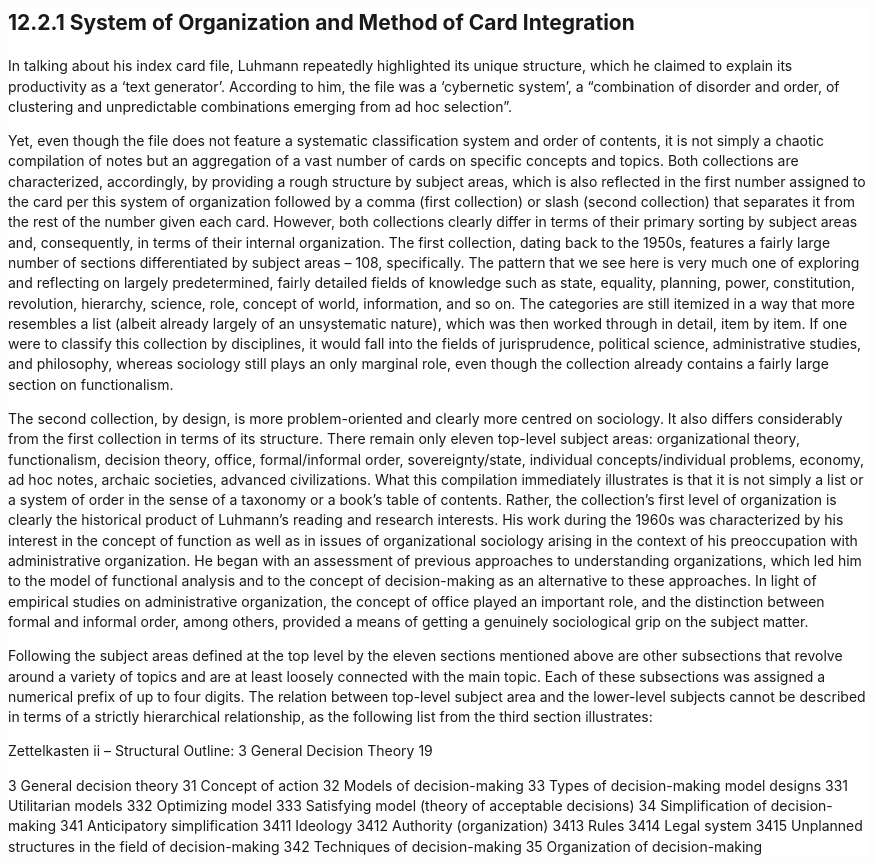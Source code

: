 ## 12.2.1 System of Organization and Method of Card Integration

In talking about his index card file, Luhmann repeatedly highlighted its unique structure, which he claimed to explain its productivity as a ‘text generator’. According to him, the file was a ‘cybernetic system’, a “combination of disorder and order, of clustering and unpredictable combinations emerging from ad hoc selection”.

Yet, even though the file does not feature a systematic classification system and order of contents, it is not simply a chaotic compilation of notes but an aggregation of a vast number of cards on specific concepts and topics. Both collections are characterized, accordingly, by providing a rough structure by subject areas, which is also reflected in the first number assigned to the card per this system of organization followed by a comma (first collection) or slash (second collection) that separates it from the rest of the number given each card. However, both collections clearly differ in terms of their primary sorting by subject areas and, consequently, in terms of their internal organization. The first collection, dating back to the 1950s, features a fairly large number of sections differentiated by subject areas – 108, specifically. The pattern that we see here is very much one of exploring and reflecting on largely predetermined, fairly detailed fields of knowledge such as state, equality, planning, power, constitution, revolution, hierarchy, science, role, concept of world, information, and so on. The categories are still itemized in a way that more resembles a list (albeit already largely of an unsystematic nature), which was then worked through in detail, item by item. If one were to classify this collection by disciplines, it would fall into the fields of jurisprudence, political science, administrative studies, and philosophy, whereas sociology still plays an only marginal role, even though the collection already contains a fairly large section on functionalism.

The second collection, by design, is more problem-oriented and clearly more centred on sociology. It also differs considerably from the first collection in terms of its structure. There remain only eleven top-level subject areas: organizational theory, functionalism, decision theory, office, formal/informal order, sovereignty/state, individual concepts/individual problems, economy, ad hoc notes, archaic societies, advanced civilizations. What this compilation immediately illustrates is that it is not simply a list or a system of order in the sense of a taxonomy or a book’s table of contents. Rather, the collection’s first level of organization is clearly the historical product of Luhmann’s reading and research interests. His work during the 1960s was characterized by his interest in the concept of function as well as in issues of organizational sociology arising in the context of his preoccupation with administrative organization. He began with an assessment of previous approaches to understanding organizations, which led him to the model of functional analysis and to the concept of decision-making as an alternative to these approaches. In light of empirical studies on administrative organization, the concept of office played an important role, and the distinction between formal and informal order, among others, provided a means of getting a genuinely sociological grip on the subject matter.

Following the subject areas defined at the top level by the eleven sections mentioned above are other subsections that revolve around a variety of topics and are at least loosely connected with the main topic. Each of these subsections was assigned a numerical prefix of up to four digits. The relation between top-level subject area and the lower-level subjects cannot be described in terms of a strictly hierarchical relationship, as the following list from the third section illustrates:

Zettelkasten ii – Structural Outline: 3 General Decision Theory 19

3 General decision theory
31 Concept of action
32 Models of decision-making
33 Types of decision-making model designs
331 Utilitarian models
332 Optimizing model
333 Satisfying model (theory of acceptable decisions)
34 Simplification of decision-making
341 Anticipatory simplification
3411 Ideology
3412 Authority (organization)
3413 Rules
3414 Legal system
3415 Unplanned structures in the field of decision-making
342 Techniques of decision-making
35 Organization of decision-making